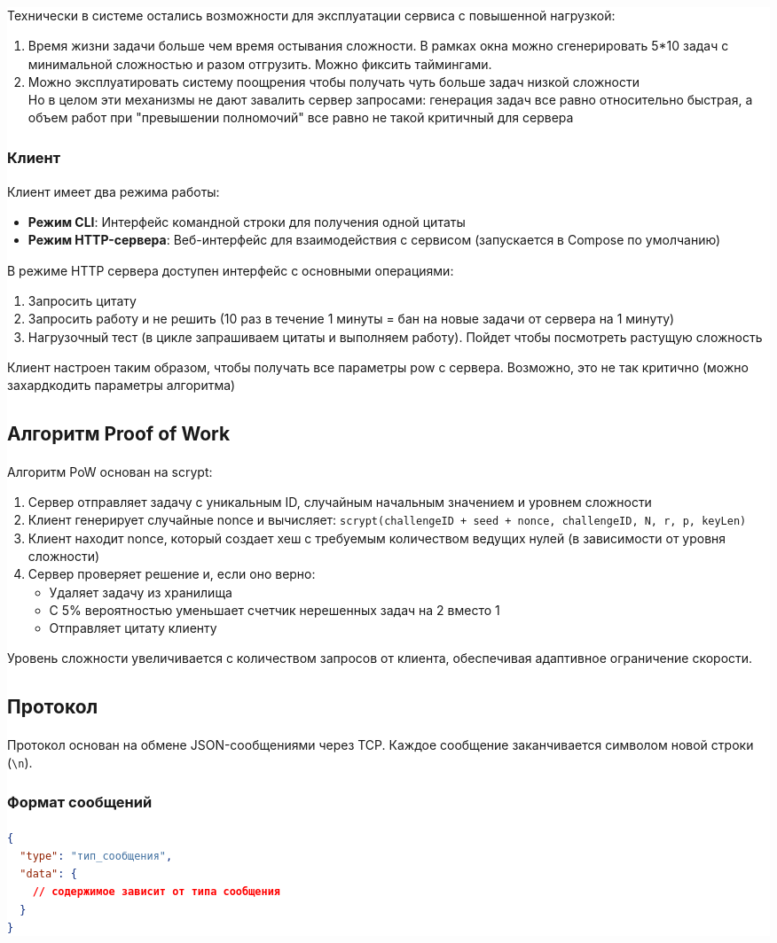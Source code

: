 Технически в системе остались возможности для эксплуатации сервиса с повышенной нагрузкой:  
1. Время жизни задачи больше чем время остывания сложности. В рамках окна можно сгенерировать 5*10 задач с минимальной сложностью и разом отгрузить. Можно фиксить таймингами.
2. Можно эксплуатировать систему поощрения чтобы получать чуть больше задач низкой сложности  
Но в целом эти механизмы не дают завалить сервер запросами: генерация задач все равно относительно быстрая, а объем работ при "превышении полномочий" все равно не такой критичный для сервера


### Клиент

Клиент имеет два режима работы:

- **Режим CLI**: Интерфейс командной строки для получения одной цитаты
- **Режим HTTP-сервера**: Веб-интерфейс для взаимодействия с сервисом (запускается в Compose по умолчанию)

В режиме HTTP сервера доступен интерфейс с основными операциями:
1. Запросить цитату  
2. Запросить работу и не решить (10 раз в течение 1 минуты = бан на новые задачи от сервера на 1 минуту)  
3. Нагрузочный тест (в цикле запрашиваем цитаты и выполняем работу). Пойдет чтобы посмотреть растущую сложность  

Клиент настроен таким образом, чтобы получать все параметры pow с сервера. Возможно, это не так критично (можно захардкодить параметры алгоритма)

## Алгоритм Proof of Work

Алгоритм PoW основан на scrypt:

1. Сервер отправляет задачу с уникальным ID, случайным начальным значением и уровнем сложности
2. Клиент генерирует случайные nonce и вычисляет: `scrypt(challengeID + seed + nonce, challengeID, N, r, p, keyLen)`
3. Клиент находит nonce, который создает хеш с требуемым количеством ведущих нулей (в зависимости от уровня сложности)
4. Сервер проверяет решение и, если оно верно:
   - Удаляет задачу из хранилища
   - С 5% вероятностью уменьшает счетчик нерешенных задач на 2 вместо 1
   - Отправляет цитату клиенту

Уровень сложности увеличивается с количеством запросов от клиента, обеспечивая адаптивное ограничение скорости.

## Протокол

Протокол основан на обмене JSON-сообщениями через TCP. Каждое сообщение заканчивается символом новой строки (`\n`).

### Формат сообщений

```json
{
  "type": "тип_сообщения",
  "data": {
    // содержимое зависит от типа сообщения
  }
}
```
